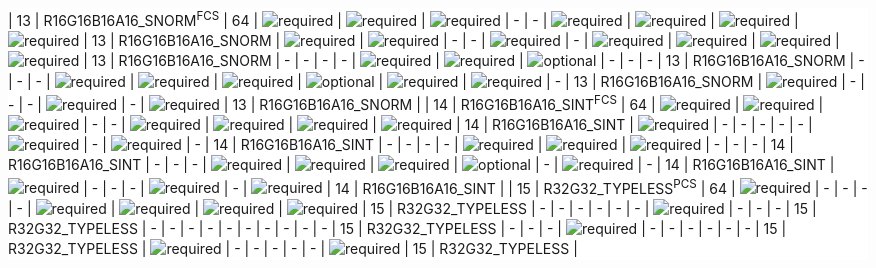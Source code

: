 | 13  | R16G16B16A16\_SNORM<sup>FCS</sup>            | 64                     | ![required](images/letter-r.jpg) | ![required](images/letter-r.jpg) | ![required](images/letter-r.jpg) | \-                               | \-                               | ![required](images/letter-r.jpg) | ![required](images/letter-r.jpg) | ![required](images/letter-r.jpg) | ![required](images/letter-r.jpg) | 13  | R16G16B16A16\_SNORM            | ![required](images/letter-r.jpg) | ![required](images/letter-r.jpg) | \-                                   | \-                                  | ![required](images/letter-r.jpg) | \-                               | ![required](images/letter-r.jpg) | ![required](images/letter-r.jpg) | ![required](images/letter-r.jpg) | ![required](images/letter-r.jpg)  | 13  | R16G16B16A16\_SNORM            | \-                               | \-                               | \-                               | \-                               | ![required](images/letter-r.jpg) | ![required](images/letter-r.jpg) | ![optional](images/letter-o.jpg) | \-                               | \-                               | \-                               | 13  | R16G16B16A16\_SNORM            | \-                               | \-                               | \-                               | ![required](images/letter-r.jpg) | ![required](images/letter-r.jpg)  | ![required](images/letter-r.jpg)  | ![optional](images/letter-o.jpg) | ![required](images/letter-r.jpg) | ![required](images/letter-r.jpg) | \-                               | 13  | R16G16B16A16\_SNORM            | ![required](images/letter-r.jpg) | \-                               | \-                               | \-                               | ![required](images/letter-r.jpg) | \-                                   | ![required](images/letter-r.jpg) | 13  | R16G16B16A16\_SNORM            |
| 14  | R16G16B16A16\_SINT<sup>FCS</sup>             | 64                     | ![required](images/letter-r.jpg) | ![required](images/letter-r.jpg) | ![required](images/letter-r.jpg) | \-                               | \-                               | ![required](images/letter-r.jpg) | ![required](images/letter-r.jpg) | ![required](images/letter-r.jpg) | ![required](images/letter-r.jpg) | 14  | R16G16B16A16\_SINT             | ![required](images/letter-r.jpg) | \-                               | \-                                   | \-                                  | \-                               | \-                               | ![required](images/letter-r.jpg) | \-                               | ![required](images/letter-r.jpg) | \-                                | 14  | R16G16B16A16\_SINT             | \-                               | \-                               | \-                               | \-                               | ![required](images/letter-r.jpg) | ![required](images/letter-r.jpg) | ![required](images/letter-r.jpg) | \-                               | \-                               | \-                               | 14  | R16G16B16A16\_SINT             | \-                               | \-                               | \-                               | ![required](images/letter-r.jpg) | ![required](images/letter-r.jpg)  | ![required](images/letter-r.jpg)  | ![optional](images/letter-o.jpg) | \-                               | ![required](images/letter-r.jpg) | \-                               | 14  | R16G16B16A16\_SINT             | ![required](images/letter-r.jpg) | \-                               | \-                               | \-                               | ![required](images/letter-r.jpg) | \-                                   | ![required](images/letter-r.jpg) | 14  | R16G16B16A16\_SINT             |
| 15  | R32G32\_TYPELESS<sup>PCS</sup>               | 64                     | ![required](images/letter-r.jpg) | \-                               | \-                               | \-                               | \-                               | ![required](images/letter-r.jpg) | ![required](images/letter-r.jpg) | ![required](images/letter-r.jpg) | ![required](images/letter-r.jpg) | 15  | R32G32\_TYPELESS               | \-                               | \-                               | \-                                   | \-                                  | \-                               | \-                               | ![required](images/letter-r.jpg) | \-                               | \-                               | \-                                | 15  | R32G32\_TYPELESS               | \-                               | \-                               | \-                               | \-                               | \-                               | \-                               | \-                               | \-                               | \-                               | \-                               | 15  | R32G32\_TYPELESS               | \-                               | \-                               | \-                               | ![required](images/letter-r.jpg) | \-                                | \-                                | \-                               | \-                               | \-                               | \-                               | 15  | R32G32\_TYPELESS               | ![required](images/letter-r.jpg) | \-                               | \-                               | \-                               | \-                               | \-                                   | ![required](images/letter-r.jpg) | 15  | R32G32\_TYPELESS               |